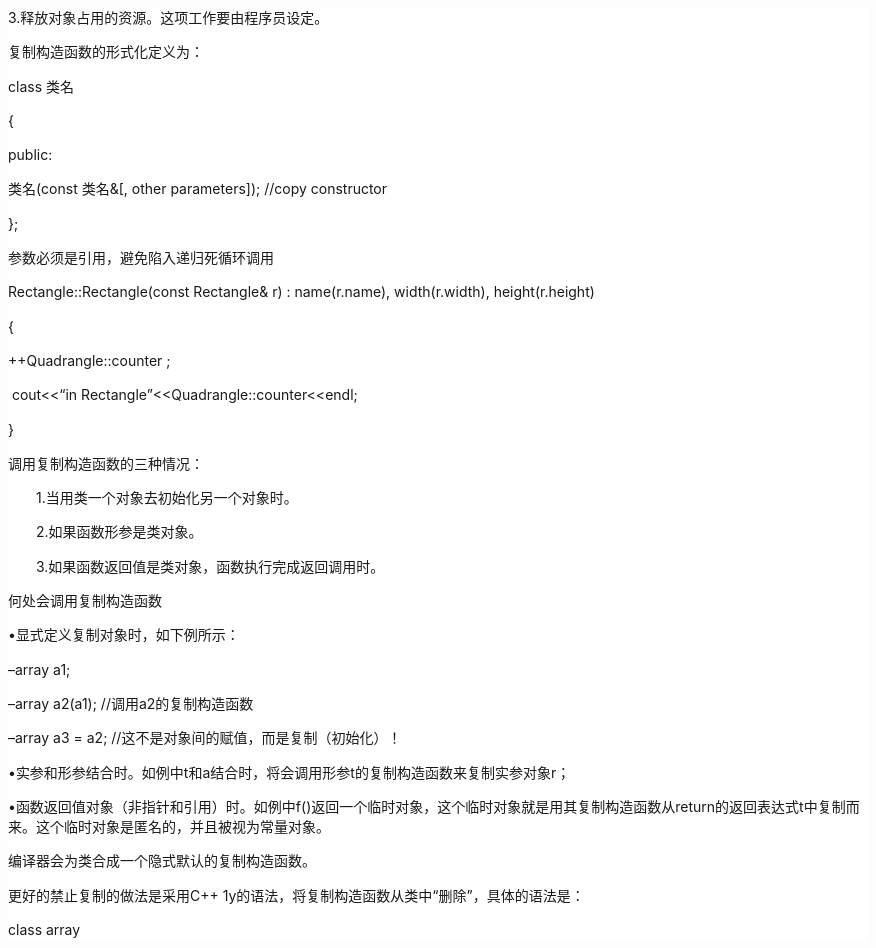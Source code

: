 3.释放对象占用的资源。这项工作要由程序员设定。



复制构造函数的形式化定义为：

class 类名

{


public:


  类名(const 类名&[, other parameters]); //copy constructor


};

参数必须是引用，避免陷入递归死循环调用

Rectangle::Rectangle(const Rectangle& r) : name(r.name), width(r.width), height(r.height)


{


  ++Quadrangle::counter ;


​              cout<<“in Rectangle”<<Quadrangle::counter<<endl;

}

调用复制构造函数的三种情况：

　　1.当用类一个对象去初始化另一个对象时。

　　2.如果函数形参是类对象。

　　3.如果函数返回值是类对象，函数执行完成返回调用时。



 何处会调用复制构造函数

•显式定义复制对象时，如下例所示：

–array a1;


–array a2(a1);  //调用a2的复制构造函数


–array a3 = a2; //这不是对象间的赋值，而是复制（初始化）！


•实参和形参结合时。如例中t和a结合时，将会调用形参t的复制构造函数来复制实参对象r；

•函数返回值对象（非指针和引用）时。如例中f()返回一个临时对象，这个临时对象就是用其复制构造函数从return的返回表达式t中复制而来。这个临时对象是匿名的，并且被视为常量对象。



编译器会为类合成一个隐式默认的复制构造函数。

更好的禁止复制的做法是采用C++ 1y的语法，将复制构造函数从类中“删除”，具体的语法是：

class array

